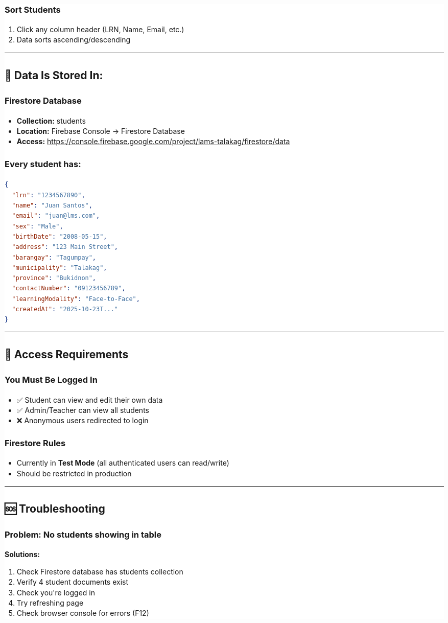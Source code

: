 ### Sort Students
1. Click any column header (LRN, Name, Email, etc.)
2. Data sorts ascending/descending

---

## 📱 Data Is Stored In:

### Firestore Database
- **Collection:** students
- **Location:** Firebase Console → Firestore Database
- **Access:** https://console.firebase.google.com/project/lams-talakag/firestore/data

### Every student has:
```json
{
  "lrn": "1234567890",
  "name": "Juan Santos",
  "email": "juan@lms.com",
  "sex": "Male",
  "birthDate": "2008-05-15",
  "address": "123 Main Street",
  "barangay": "Tagumpay",
  "municipality": "Talakag",
  "province": "Bukidnon",
  "contactNumber": "09123456789",
  "learningModality": "Face-to-Face",
  "createdAt": "2025-10-23T..."
}
```

---

## 🔐 Access Requirements

### You Must Be Logged In
- ✅ Student can view and edit their own data
- ✅ Admin/Teacher can view all students
- ❌ Anonymous users redirected to login

### Firestore Rules
- Currently in **Test Mode** (all authenticated users can read/write)
- Should be restricted in production

---

## 🆘 Troubleshooting

### Problem: No students showing in table
**Solutions:**
1. Check Firestore database has students collection
2. Verify 4 student documents exist
3. Check you're logged in
4. Try refreshing page
5. Check browser console for errors (F12)
